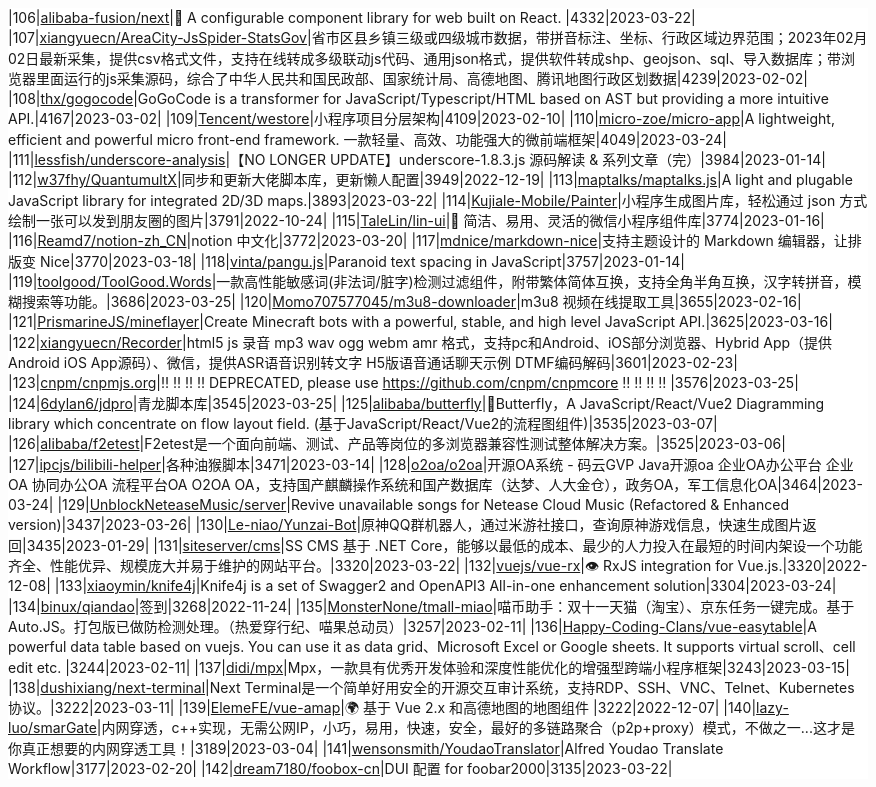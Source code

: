 |106|[alibaba-fusion/next](https://github.com/alibaba-fusion/next)|🦍 A configurable component library for web built on React. |4332|2023-03-22|
|107|[xiangyuecn/AreaCity-JsSpider-StatsGov](https://github.com/xiangyuecn/AreaCity-JsSpider-StatsGov)|省市区县乡镇三级或四级城市数据，带拼音标注、坐标、行政区域边界范围；2023年02月02日最新采集，提供csv格式文件，支持在线转成多级联动js代码、通用json格式，提供软件转成shp、geojson、sql、导入数据库；带浏览器里面运行的js采集源码，综合了中华人民共和国民政部、国家统计局、高德地图、腾讯地图行政区划数据|4239|2023-02-02|
|108|[thx/gogocode](https://github.com/thx/gogocode)|GoGoCode is a transformer for JavaScript/Typescript/HTML based on AST but providing a more intuitive API.|4167|2023-03-02|
|109|[Tencent/westore](https://github.com/Tencent/westore)|小程序项目分层架构|4109|2023-02-10|
|110|[micro-zoe/micro-app](https://github.com/micro-zoe/micro-app)|A lightweight, efficient and powerful micro front-end framework. 一款轻量、高效、功能强大的微前端框架|4049|2023-03-24|
|111|[lessfish/underscore-analysis](https://github.com/lessfish/underscore-analysis)|【NO LONGER UPDATE】underscore-1.8.3.js 源码解读 & 系列文章（完）|3984|2023-01-14|
|112|[w37fhy/QuantumultX](https://github.com/w37fhy/QuantumultX)|同步和更新大佬脚本库，更新懒人配置|3949|2022-12-19|
|113|[maptalks/maptalks.js](https://github.com/maptalks/maptalks.js)|A light and plugable JavaScript library for integrated 2D/3D maps.|3893|2023-03-22|
|114|[Kujiale-Mobile/Painter](https://github.com/Kujiale-Mobile/Painter)|小程序生成图片库，轻松通过 json 方式绘制一张可以发到朋友圈的图片|3791|2022-10-24|
|115|[TaleLin/lin-ui](https://github.com/TaleLin/lin-ui)|🌈 简洁、易用、灵活的微信小程序组件库|3774|2023-01-16|
|116|[Reamd7/notion-zh_CN](https://github.com/Reamd7/notion-zh_CN)|notion 中文化|3772|2023-03-20|
|117|[mdnice/markdown-nice](https://github.com/mdnice/markdown-nice)|支持主题设计的 Markdown 编辑器，让排版变 Nice|3770|2023-03-18|
|118|[vinta/pangu.js](https://github.com/vinta/pangu.js)|Paranoid text spacing in JavaScript|3757|2023-01-14|
|119|[toolgood/ToolGood.Words](https://github.com/toolgood/ToolGood.Words)|一款高性能敏感词(非法词/脏字)检测过滤组件，附带繁体简体互换，支持全角半角互换，汉字转拼音，模糊搜索等功能。|3686|2023-03-25|
|120|[Momo707577045/m3u8-downloader](https://github.com/Momo707577045/m3u8-downloader)|m3u8 视频在线提取工具|3655|2023-02-16|
|121|[PrismarineJS/mineflayer](https://github.com/PrismarineJS/mineflayer)|Create Minecraft bots with a powerful, stable, and high level JavaScript API.|3625|2023-03-16|
|122|[xiangyuecn/Recorder](https://github.com/xiangyuecn/Recorder)|html5 js 录音 mp3 wav ogg webm amr 格式，支持pc和Android、iOS部分浏览器、Hybrid App（提供Android iOS App源码）、微信，提供ASR语音识别转文字 H5版语音通话聊天示例 DTMF编码解码|3601|2023-02-23|
|123|[cnpm/cnpmjs.org](https://github.com/cnpm/cnpmjs.org)|‼️ ‼️ ‼️ ‼️  DEPRECATED, please use https://github.com/cnpm/cnpmcore ‼️ ‼️ ‼️ ‼️ |3576|2023-03-25|
|124|[6dylan6/jdpro](https://github.com/6dylan6/jdpro)|青龙脚本库|3545|2023-03-25|
|125|[alibaba/butterfly](https://github.com/alibaba/butterfly)|🦋Butterfly，A JavaScript/React/Vue2 Diagramming library which concentrate on flow layout field.    (基于JavaScript/React/Vue2的流程图组件)|3535|2023-03-07|
|126|[alibaba/f2etest](https://github.com/alibaba/f2etest)|F2etest是一个面向前端、测试、产品等岗位的多浏览器兼容性测试整体解决方案。|3525|2023-03-06|
|127|[ipcjs/bilibili-helper](https://github.com/ipcjs/bilibili-helper)|各种油猴脚本|3471|2023-03-14|
|128|[o2oa/o2oa](https://github.com/o2oa/o2oa)|开源OA系统 - 码云GVP Java开源oa 企业OA办公平台 企业OA 协同办公OA 流程平台OA O2OA OA，支持国产麒麟操作系统和国产数据库（达梦、人大金仓），政务OA，军工信息化OA|3464|2023-03-24|
|129|[UnblockNeteaseMusic/server](https://github.com/UnblockNeteaseMusic/server)|Revive unavailable songs for Netease Cloud Music (Refactored & Enhanced version)|3437|2023-03-26|
|130|[Le-niao/Yunzai-Bot](https://github.com/Le-niao/Yunzai-Bot)|原神QQ群机器人，通过米游社接口，查询原神游戏信息，快速生成图片返回|3435|2023-01-29|
|131|[siteserver/cms](https://github.com/siteserver/cms)|SS CMS 基于 .NET Core，能够以最低的成本、最少的人力投入在最短的时间内架设一个功能齐全、性能优异、规模庞大并易于维护的网站平台。|3320|2023-03-22|
|132|[vuejs/vue-rx](https://github.com/vuejs/vue-rx)|👁️ RxJS integration for Vue.js.|3320|2022-12-08|
|133|[xiaoymin/knife4j](https://github.com/xiaoymin/knife4j)|Knife4j is a set of Swagger2 and OpenAPI3 All-in-one enhancement solution|3304|2023-03-24|
|134|[binux/qiandao](https://github.com/binux/qiandao)|签到|3268|2022-11-24|
|135|[MonsterNone/tmall-miao](https://github.com/MonsterNone/tmall-miao)|喵币助手：双十一天猫（淘宝）、京东任务一键完成。基于Auto.JS。打包版已做防检测处理。（热爱穿行纪、喵果总动员）|3257|2023-02-11|
|136|[Happy-Coding-Clans/vue-easytable](https://github.com/Happy-Coding-Clans/vue-easytable)|A  powerful data table based on vuejs. You can use  it as data grid、Microsoft Excel or Google sheets. It supports virtual scroll、cell edit etc. |3244|2023-02-11|
|137|[didi/mpx](https://github.com/didi/mpx)|Mpx，一款具有优秀开发体验和深度性能优化的增强型跨端小程序框架|3243|2023-03-15|
|138|[dushixiang/next-terminal](https://github.com/dushixiang/next-terminal)|Next Terminal是一个简单好用安全的开源交互审计系统，支持RDP、SSH、VNC、Telnet、Kubernetes协议。|3222|2023-03-11|
|139|[ElemeFE/vue-amap](https://github.com/ElemeFE/vue-amap)|🌍  基于 Vue 2.x 和高德地图的地图组件 |3222|2022-12-07|
|140|[lazy-luo/smarGate](https://github.com/lazy-luo/smarGate)|内网穿透，c++实现，无需公网IP，小巧，易用，快速，安全，最好的多链路聚合（p2p+proxy）模式，不做之一...这才是你真正想要的内网穿透工具！|3189|2023-03-04|
|141|[wensonsmith/YoudaoTranslator](https://github.com/wensonsmith/YoudaoTranslator)|Alfred Youdao Translate Workflow|3177|2023-02-20|
|142|[dream7180/foobox-cn](https://github.com/dream7180/foobox-cn)|DUI 配置 for foobar2000|3135|2023-03-22|